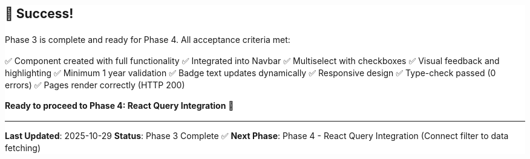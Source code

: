 
## 🎉 Success!

Phase 3 is complete and ready for Phase 4. All acceptance criteria met:

✅ Component created with full functionality
✅ Integrated into Navbar
✅ Multiselect with checkboxes
✅ Visual feedback and highlighting
✅ Minimum 1 year validation
✅ Badge text updates dynamically
✅ Responsive design
✅ Type-check passed (0 errors)
✅ Pages render correctly (HTTP 200)

**Ready to proceed to Phase 4: React Query Integration** 🚀

---

**Last Updated**: 2025-10-29
**Status**: Phase 3 Complete ✅
**Next Phase**: Phase 4 - React Query Integration (Connect filter to data fetching)
